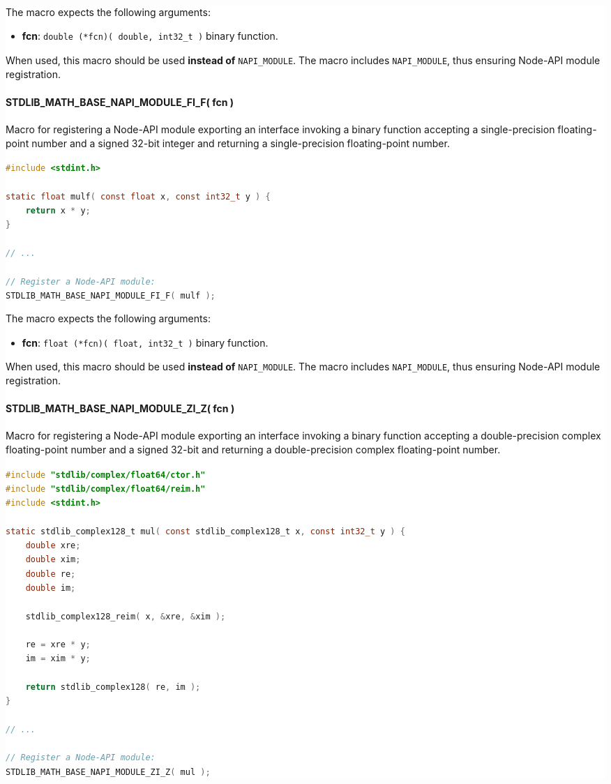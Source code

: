 The macro expects the following arguments:

-   **fcn**: `double (*fcn)( double, int32_t )` binary function.

When used, this macro should be used **instead of** `NAPI_MODULE`. The macro includes `NAPI_MODULE`, thus ensuring Node-API module registration.

#### STDLIB_MATH_BASE_NAPI_MODULE_FI_F( fcn )

Macro for registering a Node-API module exporting an interface invoking a binary function accepting a single-precision floating-point number and a signed 32-bit integer and returning a single-precision floating-point number.

```c
#include <stdint.h>

static float mulf( const float x, const int32_t y ) {
    return x * y;
}

// ...

// Register a Node-API module:
STDLIB_MATH_BASE_NAPI_MODULE_FI_F( mulf );
```

The macro expects the following arguments:

-   **fcn**: `float (*fcn)( float, int32_t )` binary function.

When used, this macro should be used **instead of** `NAPI_MODULE`. The macro includes `NAPI_MODULE`, thus ensuring Node-API module registration.

#### STDLIB_MATH_BASE_NAPI_MODULE_ZI_Z( fcn )

Macro for registering a Node-API module exporting an interface invoking a binary function accepting a double-precision complex floating-point number and a signed 32-bit and returning a double-precision complex floating-point number.

```c
#include "stdlib/complex/float64/ctor.h"
#include "stdlib/complex/float64/reim.h"
#include <stdint.h>

static stdlib_complex128_t mul( const stdlib_complex128_t x, const int32_t y ) {
    double xre;
    double xim;
    double re;
    double im;

    stdlib_complex128_reim( x, &xre, &xim );

    re = xre * y;
    im = xim * y;

    return stdlib_complex128( re, im );
}

// ...

// Register a Node-API module:
STDLIB_MATH_BASE_NAPI_MODULE_ZI_Z( mul );
```
